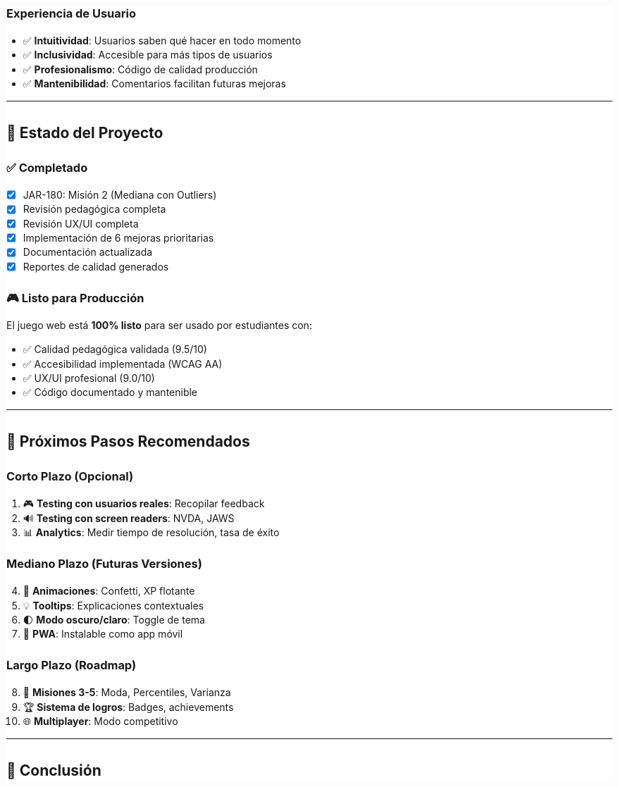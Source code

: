 ### Experiencia de Usuario
- ✅ **Intuitividad**: Usuarios saben qué hacer en todo momento
- ✅ **Inclusividad**: Accesible para más tipos de usuarios
- ✅ **Profesionalismo**: Código de calidad producción
- ✅ **Mantenibilidad**: Comentarios facilitan futuras mejoras

---

## 🚀 Estado del Proyecto

### ✅ Completado
- [x] JAR-180: Misión 2 (Mediana con Outliers)
- [x] Revisión pedagógica completa
- [x] Revisión UX/UI completa
- [x] Implementación de 6 mejoras prioritarias
- [x] Documentación actualizada
- [x] Reportes de calidad generados

### 🎮 Listo para Producción
El juego web está **100% listo** para ser usado por estudiantes con:
- ✅ Calidad pedagógica validada (9.5/10)
- ✅ Accesibilidad implementada (WCAG AA)
- ✅ UX/UI profesional (9.0/10)
- ✅ Código documentado y mantenible

---

## 📝 Próximos Pasos Recomendados

### Corto Plazo (Opcional)
1. 🎮 **Testing con usuarios reales**: Recopilar feedback
2. 🔊 **Testing con screen readers**: NVDA, JAWS
3. 📊 **Analytics**: Medir tiempo de resolución, tasa de éxito

### Mediano Plazo (Futuras Versiones)
4. 🎨 **Animaciones**: Confetti, XP flotante
5. 💡 **Tooltips**: Explicaciones contextuales
6. 🌓 **Modo oscuro/claro**: Toggle de tema
7. 📱 **PWA**: Instalable como app móvil

### Largo Plazo (Roadmap)
8. 🎯 **Misiones 3-5**: Moda, Percentiles, Varianza
9. 🏆 **Sistema de logros**: Badges, achievements
10. 🌐 **Multiplayer**: Modo competitivo

---

## 🎉 Conclusión
